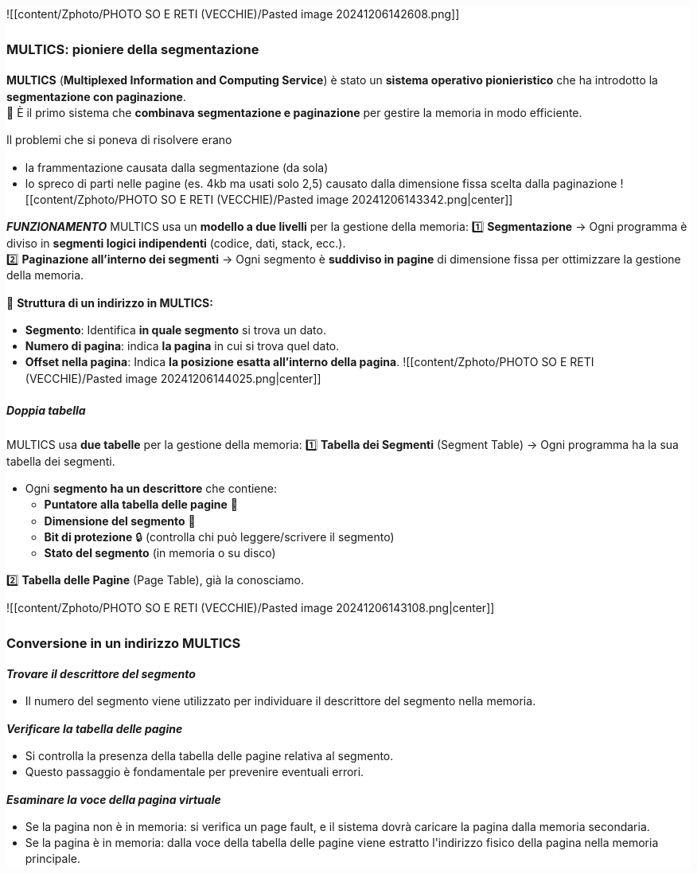 ![[content/Zphoto/PHOTO SO E RETI (VECCHIE)/Pasted image 20241206142608.png]]


### MULTICS: pioniere della segmentazione
**MULTICS** (**Multiplexed Information and Computing Service**) è stato un **sistema operativo pionieristico** che ha introdotto la **segmentazione con paginazione**.  
📌 È il primo sistema che **combinava segmentazione e paginazione** per gestire la memoria in modo efficiente.

Il problemi che si poneva di risolvere erano
- la frammentazione causata dalla segmentazione (da sola)
- lo spreco di parti nelle pagine (es. 4kb ma usati solo 2,5) causato dalla dimensione fissa scelta dalla paginazione 
![[content/Zphoto/PHOTO SO E RETI (VECCHIE)/Pasted image 20241206143342.png|center]]

***FUNZIONAMENTO***
MULTICS usa un **modello a due livelli** per la gestione della memoria:
	1️⃣ **Segmentazione** → Ogni programma è diviso in **segmenti logici indipendenti** (codice, dati, stack, ecc.).  
	2️⃣ **Paginazione all’interno dei segmenti** → Ogni segmento è **suddiviso in pagine** di dimensione fissa per ottimizzare la gestione della memoria.

📌 **Struttura di un indirizzo in MULTICS:**
- **Segmento**: Identifica **in quale segmento** si trova un dato.
- **Numero di pagina**: indica **la pagina** in cui si trova quel dato.
- **Offset nella pagina**: Indica **la posizione esatta all’interno della pagina**.
![[content/Zphoto/PHOTO SO E RETI (VECCHIE)/Pasted image 20241206144025.png|center]]

##### Doppia tabella
MULTICS usa **due tabelle** per la gestione della memoria:
1️⃣ **Tabella dei Segmenti** (Segment Table) → Ogni programma ha la sua tabella dei segmenti.
- Ogni **segmento ha un descrittore** che contiene:
    - **Puntatore alla tabella delle pagine** 📍
    - **Dimensione del segmento** 📏
    - **Bit di protezione** 🔒 (controlla chi può leggere/scrivere il segmento)
    - **Stato del segmento** (in memoria o su disco)

2️⃣ **Tabella delle Pagine** (Page Table), già la conosciamo.

![[content/Zphoto/PHOTO SO E RETI (VECCHIE)/Pasted image 20241206143108.png|center]]

### Conversione in un indirizzo MULTICS
***Trovare il descrittore del segmento***
- Il numero del segmento viene utilizzato per individuare il descrittore del segmento nella memoria.

***Verificare la tabella delle pagine***
- Si controlla la presenza della tabella delle pagine relativa al segmento.
- Questo passaggio è fondamentale per prevenire eventuali errori.

***Esaminare la voce della pagina virtuale***
- Se la pagina non è in memoria: si verifica un page fault, e il sistema dovrà caricare la pagina dalla memoria secondaria.
- Se la pagina è in memoria: dalla voce della tabella delle pagine viene estratto l'indirizzo fisico della pagina nella memoria principale.
